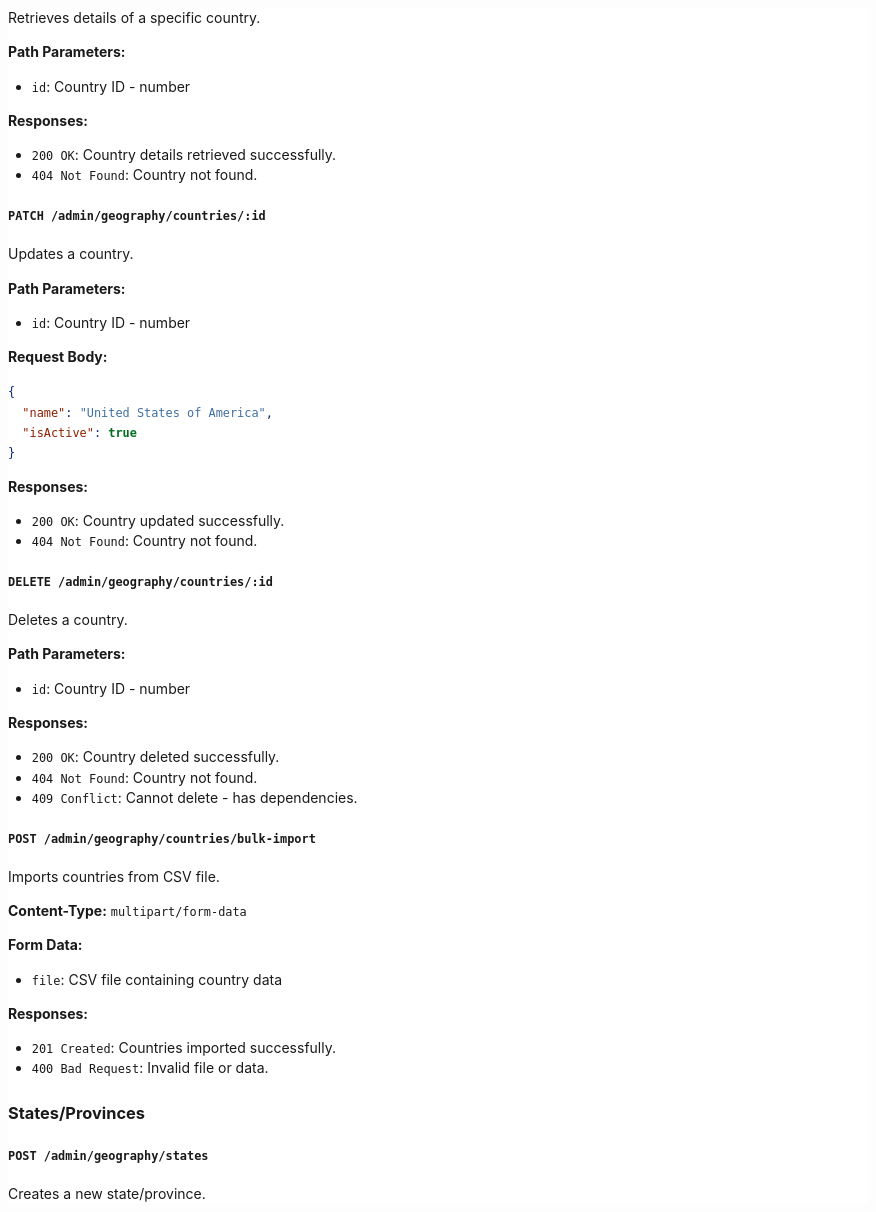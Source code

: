 Retrieves details of a specific country.

**Path Parameters:**
- `id`: Country ID - number

**Responses:**
- `200 OK`: Country details retrieved successfully.
- `404 Not Found`: Country not found.

#### `PATCH /admin/geography/countries/:id`

Updates a country.

**Path Parameters:**
- `id`: Country ID - number

**Request Body:**
```json
{
  "name": "United States of America",
  "isActive": true
}
```

**Responses:**
- `200 OK`: Country updated successfully.
- `404 Not Found`: Country not found.

#### `DELETE /admin/geography/countries/:id`

Deletes a country.

**Path Parameters:**
- `id`: Country ID - number

**Responses:**
- `200 OK`: Country deleted successfully.
- `404 Not Found`: Country not found.
- `409 Conflict`: Cannot delete - has dependencies.

#### `POST /admin/geography/countries/bulk-import`

Imports countries from CSV file.

**Content-Type:** `multipart/form-data`

**Form Data:**
- `file`: CSV file containing country data

**Responses:**
- `201 Created`: Countries imported successfully.
- `400 Bad Request`: Invalid file or data.

### States/Provinces

#### `POST /admin/geography/states`

Creates a new state/province.

